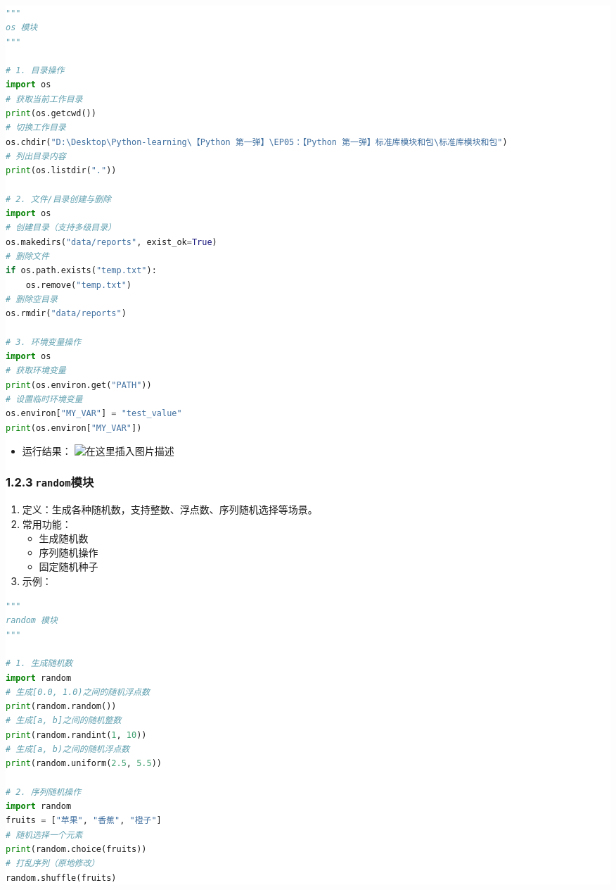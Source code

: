 ```python
"""
os 模块
"""

# 1. 目录操作
import os
# 获取当前工作目录
print(os.getcwd())
# 切换工作目录
os.chdir("D:\Desktop\Python-learning\【Python 第一弹】\EP05：【Python 第一弹】标准库模块和包\标准库模块和包")
# 列出目录内容
print(os.listdir("."))

# 2. 文件/目录创建与删除
import os
# 创建目录（支持多级目录）
os.makedirs("data/reports", exist_ok=True)
# 删除文件
if os.path.exists("temp.txt"):
    os.remove("temp.txt")
# 删除空目录
os.rmdir("data/reports")

# 3. 环境变量操作
import os
# 获取环境变量
print(os.environ.get("PATH"))
# 设置临时环境变量
os.environ["MY_VAR"] = "test_value"
print(os.environ["MY_VAR"])
```
- 运行结果：
![在这里插入图片描述](https://i-blog.csdnimg.cn/direct/372a9bb863c7428aaf162f07ae57c9cd.png)
### 1.2.3 `random`模块
1. 定义：生成各种随机数，支持整数、浮点数、序列随机选择等场景。
2. 常用功能：
	- 生成随机数
	- 序列随机操作
	- 固定随机种子
3. 示例：

```python
"""
random 模块
"""

# 1. 生成随机数
import random
# 生成[0.0, 1.0)之间的随机浮点数
print(random.random())
# 生成[a, b]之间的随机整数
print(random.randint(1, 10))
# 生成[a, b)之间的随机浮点数
print(random.uniform(2.5, 5.5))

# 2. 序列随机操作
import random
fruits = ["苹果", "香蕉", "橙子"]
# 随机选择一个元素
print(random.choice(fruits))
# 打乱序列（原地修改）
random.shuffle(fruits)
```